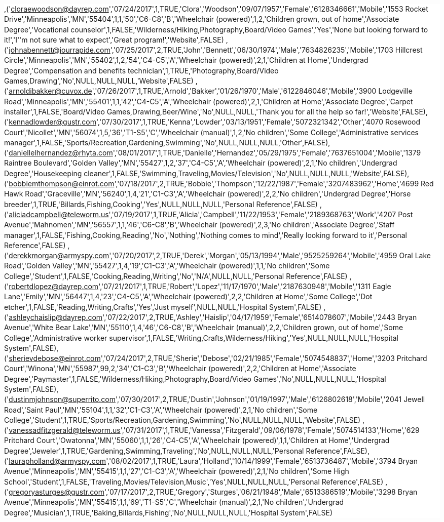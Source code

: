 ,('cloraewoodson@dayrep.com','07/24/2017',1,TRUE,'Clora','Woodson','09/07/1957','Female','6128346661','Mobile','1553 Rocket Drive','Minneapolis','MN','55404',1,1,'50','C6-C8','B','Wheelchair (powered)',1,2,'Children grown, out of home','Associate Degree','Vocational counselor',1,FALSE,'Wilderness/Hiking,Photography,Board/Video Games','Yes','None but looking forward to it!','I''m not sure what to expect','Great program!','Website',FALSE)
,('johnabennett@jourrapide.com','07/25/2017',2,TRUE,'John','Bennett','06/30/1974','Male','7634826235','Mobile','1703 Hillcrest Circle','Minneapolis','MN','55402',1,2,'54','C4-C5','A','Wheelchair (powered)',2,1,'Children at Home','Undergrad Degree','Compensation and benefits technician',1,TRUE,'Photography,Board/Video Games,Drawing','No',NULL,NULL,NULL,'Website',FALSE)
,('arnoldibakker@cuvox.de','07/26/2017',1,TRUE,'Arnold','Bakker','01/26/1970','Male','6122846046','Mobile','3900 Lodgeville Road','Minneapolis','MN','55401',1,1,'42','C4-C5','A','Wheelchair (powered)',2,1,'Children at Home','Associate Degree','Carpet installer',1,FALSE,'Board/Video Games,Drawing,Beer/Wine','No',NULL,NULL,'Thank you for all the help so far!','Website',FALSE),('kennadlowder@gustr.com','07/30/2017',1,TRUE,'Kenna','Lowder','03/13/1951','Female','5072321342','Other','4070 Rosewood Court','Nicollet','MN','56074',1,5,'36','T1-S5','C','Wheelchair (manual)',1,2,'No children','Some College','Administrative services manager',1,FALSE,'Sports/Recreation,Gardening,Swimming','No',NULL,NULL,NULL,'Other',FALSE),('daniellelhernandez@rhyta.com','08/01/2017',1,TRUE,'Danielle','Hernandez','05/29/1975','Female','7637651004','Mobile','1379 Raintree Boulevard','Golden Valley','MN','55427',1,2,'37','C4-C5','A','Wheelchair (powered)',2,1,'No children','Undergrad Degree','Housekeeping cleaner',1,FALSE,'Swimming,Traveling,Movies/Television','No',NULL,NULL,NULL,'Website',FALSE),('bobbiemthompson@einrot.com','07/18/2017',2,TRUE,'Bobbie','Thompson','12/22/1987','Female','3207483962','Home','4699 Red Hawk Road','Graceville','MN','56240',1,4,'21','C1-C3','A','Wheelchair (powered)',2,2,'No children','Undergrad Degree','Horse breeder',1,TRUE,'Billards,Fishing,Cooking','Yes',NULL,NULL,NULL,'Personal Reference',FALSE)
,('aliciadcampbell@teleworm.us','07/19/2017',1,TRUE,'Alicia','Campbell','11/22/1953','Female','2189368763','Work','4207 Post Avenue','Mahnomen','MN','56557',1,1,'46','C6-C8','B','Wheelchair (powered)',2,3,'No children','Associate Degree','Staff manager',1,FALSE,'Fishing,Cooking,Reading','No','Nothing','Nothing comes to mind','Really looking forward to it','Personal Reference',FALSE)
,('derekkmorgan@armyspy.com','07/20/2017',2,TRUE,'Derek','Morgan','05/13/1994','Male','9525259264','Mobile','4959 Oral Lake Road','Golden Valley','MN','55427',1,4,'19','C1-C3','A','Wheelchair (powered)',1,1,'No children','Some College','Student',1,FALSE,'Cooking,Reading,Writing','No','N/A',NULL,NULL,'Personal Reference',FALSE)
,('robertdlopez@dayrep.com','07/21/2017',1,TRUE,'Robert','Lopez','11/17/1970','Male','2187630948','Mobile','1311 Eagle Lane','Emily','MN','56447',1,4,'23','C4-C5','A','Wheelchair (powered)',2,2,'Children at Home','Some College','Dot etcher',1,FALSE,'Reading,Writing,Crafts','Yes','Just myself',NULL,NULL,'Hospital System',FALSE)
,('ashleychaislip@dayrep.com','07/22/2017',2,TRUE,'Ashley','Haislip','04/17/1959','Female','6514078607','Mobile','2443 Bryan Avenue','White Bear Lake','MN','55110',1,4,'46','C6-C8','B','Wheelchair (manual)',2,2,'Children grown, out of home','Some College','Administrative worker supervisor',1,FALSE,'Writing,Crafts,Wilderness/Hiking','Yes',NULL,NULL,NULL,'Hospital System',FALSE),('sherievdebose@einrot.com','07/24/2017',2,TRUE,'Sherie','Debose','02/21/1985','Female','5074548837','Home','3203 Pritchard Court','Winona','MN','55987',99,2,'34','C1-C3','B','Wheelchair (powered)',2,2,'Children at Home','Associate Degree','Paymaster',1,FALSE,'Wilderness/Hiking,Photography,Board/Video Games','No',NULL,NULL,NULL,'Hospital System',FALSE),('dustinmjohnson@superrito.com','07/30/2017',2,TRUE,'Dustin','Johnson','01/19/1997','Male','6126802618','Mobile','2041 Jewell Road','Saint Paul','MN','55104',1,1,'32','C1-C3','A','Wheelchair (powered)',2,1,'No children','Some College','Student',1,TRUE,'Sports/Recreation,Gardening,Swimming','No',NULL,NULL,NULL,'Website',FALSE)
,('vanessadfitzgerald@teleworm.us','07/31/2017',1,TRUE,'Vanessa','Fitzgerald','09/06/1978','Female','5074514133','Home','629 Pritchard Court','Owatonna','MN','55060',1,1,'26','C4-C5','A','Wheelchair (powered)',1,1,'Children at Home','Undergrad Degree','Jeweler',1,TRUE,'Gardening,Swimming,Traveling','No',NULL,NULL,NULL,'Personal Reference',FALSE),('laurapholland@armyspy.com','08/02/2017',1,TRUE,'Laura','Holland','10/14/1999','Female','6513736487','Mobile','3794 Bryan Avenue','Minneapolis','MN','55415',1,1,'27','C1-C3','A','Wheelchair (powered)',2,1,'No children','Some High School','Student',1,FALSE,'Traveling,Movies/Television,Music','Yes',NULL,NULL,NULL,'Personal Reference',FALSE)
,('gregoryasturges@gustr.com','07/17/2017',2,TRUE,'Gregory','Sturges','06/21/1948','Male','6513386519','Mobile','3298 Bryan Avenue','Minneapolis','MN','55415',1,1,'69','T1-S5','C','Wheelchair (manual)',2,1,'No children','Undergrad Degree','Musician',1,TRUE,'Baking,Billards,Fishing','No',NULL,NULL,NULL,'Hospital System',FALSE)